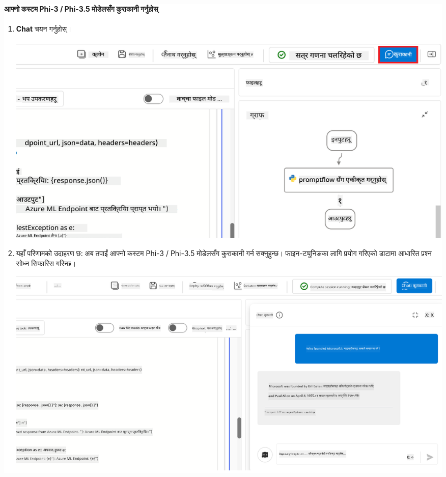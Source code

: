 #### आफ्नो कस्टम Phi-3 / Phi-3.5 मोडेलसँग कुराकानी गर्नुहोस्

1. **Chat** चयन गर्नुहोस्।

    ![Select chat.](../../../../../../translated_images/select-chat.0406bd9687d0c49d8bf2b8145f603ed5616b71ba82a0eadde189275b88e50a3f.ne.png)

1. यहाँ परिणामको उदाहरण छ: अब तपाईं आफ्नो कस्टम Phi-3 / Phi-3.5 मोडेलसँग कुराकानी गर्न सक्नुहुन्छ। फाइन-ट्युनिङका लागि प्रयोग गरिएको डाटामा आधारित प्रश्न सोध्न सिफारिस गरिन्छ।

    ![Chat with prompt flow.](../../../../../../translated_images/chat-with-promptflow.1cf8cea112359ada4628ea1d3d9f563f3e6df2c01cf917bade1a5eb9d197493a.ne.png)
